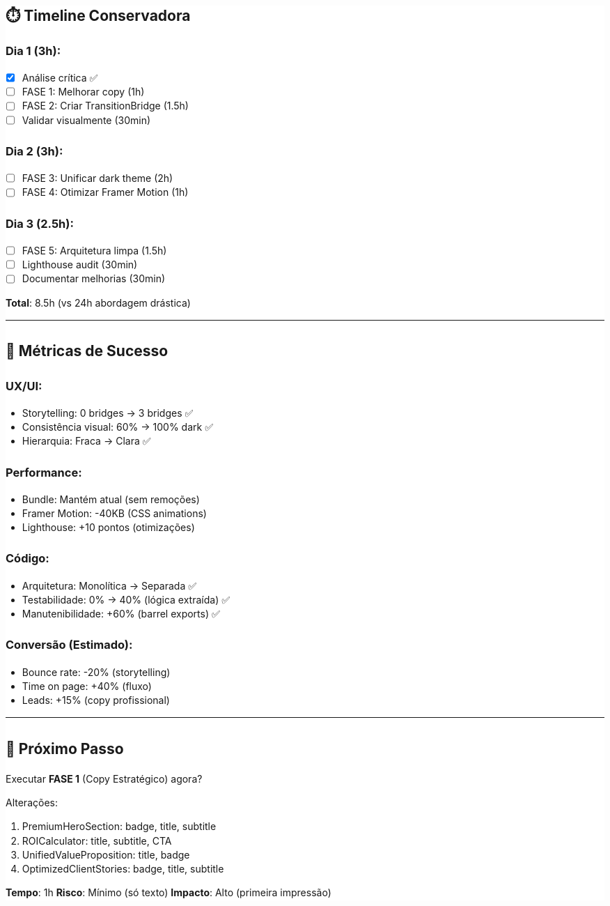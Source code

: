 
## ⏱️ Timeline Conservadora

### Dia 1 (3h):
- [x] Análise crítica ✅
- [ ] FASE 1: Melhorar copy (1h)
- [ ] FASE 2: Criar TransitionBridge (1.5h)
- [ ] Validar visualmente (30min)

### Dia 2 (3h):
- [ ] FASE 3: Unificar dark theme (2h)
- [ ] FASE 4: Otimizar Framer Motion (1h)

### Dia 3 (2.5h):
- [ ] FASE 5: Arquitetura limpa (1.5h)
- [ ] Lighthouse audit (30min)
- [ ] Documentar melhorias (30min)

**Total**: 8.5h (vs 24h abordagem drástica)

---

## 🎯 Métricas de Sucesso

### UX/UI:
- Storytelling: 0 bridges → 3 bridges ✅
- Consistência visual: 60% → 100% dark ✅
- Hierarquia: Fraca → Clara ✅

### Performance:
- Bundle: Mantém atual (sem remoções)
- Framer Motion: -40KB (CSS animations)
- Lighthouse: +10 pontos (otimizações)

### Código:
- Arquitetura: Monolítica → Separada ✅
- Testabilidade: 0% → 40% (lógica extraída) ✅
- Manutenibilidade: +60% (barrel exports) ✅

### Conversão (Estimado):
- Bounce rate: -20% (storytelling)
- Time on page: +40% (fluxo)
- Leads: +15% (copy profissional)

---

## 🚀 Próximo Passo

Executar **FASE 1** (Copy Estratégico) agora?

Alterações:
1. PremiumHeroSection: badge, title, subtitle
2. ROICalculator: title, subtitle, CTA
3. UnifiedValueProposition: title, badge
4. OptimizedClientStories: badge, title, subtitle

**Tempo**: 1h
**Risco**: Mínimo (só texto)
**Impacto**: Alto (primeira impressão)
